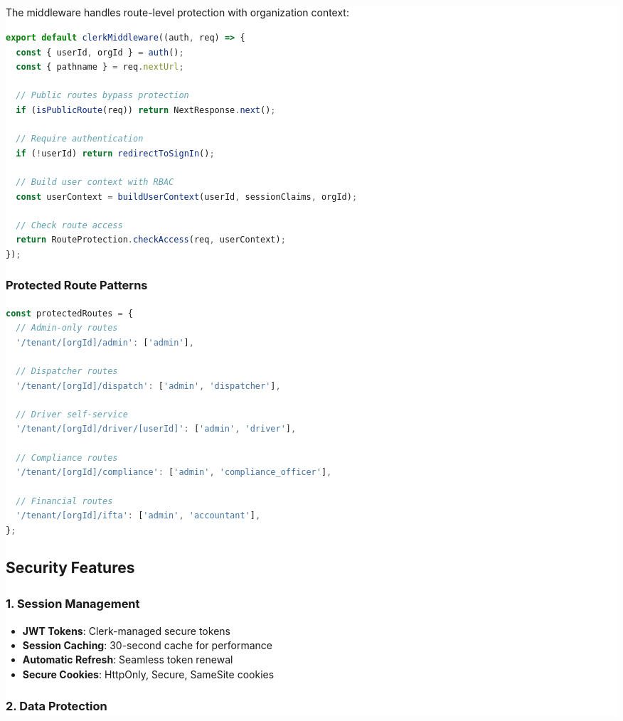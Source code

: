 The middleware handles route-level protection with organization context:

```typescript
export default clerkMiddleware((auth, req) => {
  const { userId, orgId } = auth();
  const { pathname } = req.nextUrl;
  
  // Public routes bypass protection
  if (isPublicRoute(req)) return NextResponse.next();
  
  // Require authentication
  if (!userId) return redirectToSignIn();
  
  // Build user context with RBAC
  const userContext = buildUserContext(userId, sessionClaims, orgId);
  
  // Check route access
  return RouteProtection.checkAccess(req, userContext);
});
```

### Protected Route Patterns

```typescript
const protectedRoutes = {
  // Admin-only routes
  '/tenant/[orgId]/admin': ['admin'],
  
  // Dispatcher routes
  '/tenant/[orgId]/dispatch': ['admin', 'dispatcher'],
  
  // Driver self-service
  '/tenant/[orgId]/driver/[userId]': ['admin', 'driver'],
  
  // Compliance routes
  '/tenant/[orgId]/compliance': ['admin', 'compliance_officer'],
  
  // Financial routes
  '/tenant/[orgId]/ifta': ['admin', 'accountant'],
};
```

## Security Features

### 1. Session Management

- **JWT Tokens**: Clerk-managed secure tokens
- **Session Caching**: 30-second cache for performance
- **Automatic Refresh**: Seamless token renewal
- **Secure Cookies**: HttpOnly, Secure, SameSite cookies

### 2. Data Protection
